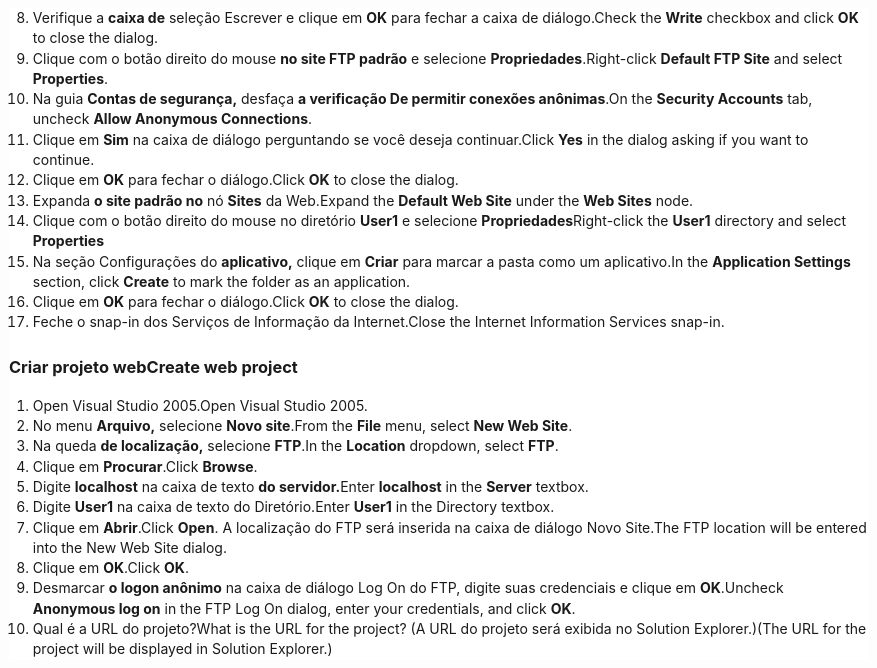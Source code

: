 8. <span data-ttu-id="36eb7-210">Verifique a **caixa de** seleção Escrever e clique em **OK** para fechar a caixa de diálogo.</span><span class="sxs-lookup"><span data-stu-id="36eb7-210">Check the **Write** checkbox and click **OK** to close the dialog.</span></span>
9. <span data-ttu-id="36eb7-211">Clique com o botão direito do mouse **no site FTP padrão** e selecione **Propriedades**.</span><span class="sxs-lookup"><span data-stu-id="36eb7-211">Right-click **Default FTP Site** and select **Properties**.</span></span>
10. <span data-ttu-id="36eb7-212">Na guia **Contas de segurança,** desfaça **a verificação De permitir conexões anônimas**.</span><span class="sxs-lookup"><span data-stu-id="36eb7-212">On the **Security Accounts** tab, uncheck **Allow Anonymous Connections**.</span></span>
11. <span data-ttu-id="36eb7-213">Clique em **Sim** na caixa de diálogo perguntando se você deseja continuar.</span><span class="sxs-lookup"><span data-stu-id="36eb7-213">Click **Yes** in the dialog asking if you want to continue.</span></span>
12. <span data-ttu-id="36eb7-214">Clique em **OK** para fechar o diálogo.</span><span class="sxs-lookup"><span data-stu-id="36eb7-214">Click **OK** to close the dialog.</span></span>
13. <span data-ttu-id="36eb7-215">Expanda **o site padrão no** nó **Sites** da Web.</span><span class="sxs-lookup"><span data-stu-id="36eb7-215">Expand the **Default Web Site** under the **Web Sites** node.</span></span>
14. <span data-ttu-id="36eb7-216">Clique com o botão direito do mouse no diretório **User1** e selecione **Propriedades**</span><span class="sxs-lookup"><span data-stu-id="36eb7-216">Right-click the **User1** directory and select **Properties**</span></span>
15. <span data-ttu-id="36eb7-217">Na seção Configurações do **aplicativo,** clique em **Criar** para marcar a pasta como um aplicativo.</span><span class="sxs-lookup"><span data-stu-id="36eb7-217">In the **Application Settings** section, click **Create** to mark the folder as an application.</span></span>
16. <span data-ttu-id="36eb7-218">Clique em **OK** para fechar o diálogo.</span><span class="sxs-lookup"><span data-stu-id="36eb7-218">Click **OK** to close the dialog.</span></span>
17. <span data-ttu-id="36eb7-219">Feche o snap-in dos Serviços de Informação da Internet.</span><span class="sxs-lookup"><span data-stu-id="36eb7-219">Close the Internet Information Services snap-in.</span></span>

### <a name="create-web-project"></a><span data-ttu-id="36eb7-220">Criar projeto web</span><span class="sxs-lookup"><span data-stu-id="36eb7-220">Create web project</span></span>

1. <span data-ttu-id="36eb7-221">Open Visual Studio 2005.</span><span class="sxs-lookup"><span data-stu-id="36eb7-221">Open Visual Studio 2005.</span></span>
2. <span data-ttu-id="36eb7-222">No menu **Arquivo,** selecione **Novo site**.</span><span class="sxs-lookup"><span data-stu-id="36eb7-222">From the **File** menu, select **New Web Site**.</span></span>
3. <span data-ttu-id="36eb7-223">Na queda **de localização,** selecione **FTP**.</span><span class="sxs-lookup"><span data-stu-id="36eb7-223">In the **Location** dropdown, select **FTP**.</span></span>
4. <span data-ttu-id="36eb7-224">Clique em **Procurar**.</span><span class="sxs-lookup"><span data-stu-id="36eb7-224">Click **Browse**.</span></span>
5. <span data-ttu-id="36eb7-225">Digite **localhost** na caixa de texto **do servidor.**</span><span class="sxs-lookup"><span data-stu-id="36eb7-225">Enter **localhost** in the **Server** textbox.</span></span>
6. <span data-ttu-id="36eb7-226">Digite **User1** na caixa de texto do Diretório.</span><span class="sxs-lookup"><span data-stu-id="36eb7-226">Enter **User1** in the Directory textbox.</span></span>
7. <span data-ttu-id="36eb7-227">Clique em **Abrir**.</span><span class="sxs-lookup"><span data-stu-id="36eb7-227">Click **Open**.</span></span> <span data-ttu-id="36eb7-228">A localização do FTP será inserida na caixa de diálogo Novo Site.</span><span class="sxs-lookup"><span data-stu-id="36eb7-228">The FTP location will be entered into the New Web Site dialog.</span></span>
8. <span data-ttu-id="36eb7-229">Clique em **OK**.</span><span class="sxs-lookup"><span data-stu-id="36eb7-229">Click **OK**.</span></span>
9. <span data-ttu-id="36eb7-230">Desmarcar **o logon anônimo** na caixa de diálogo Log On do FTP, digite suas credenciais e clique em **OK**.</span><span class="sxs-lookup"><span data-stu-id="36eb7-230">Uncheck **Anonymous log on** in the FTP Log On dialog, enter your credentials, and click **OK**.</span></span>
10. <span data-ttu-id="36eb7-231">Qual é a URL do projeto?</span><span class="sxs-lookup"><span data-stu-id="36eb7-231">What is the URL for the project?</span></span> <span data-ttu-id="36eb7-232">(A URL do projeto será exibida no Solution Explorer.)</span><span class="sxs-lookup"><span data-stu-id="36eb7-232">(The URL for the project will be displayed in Solution Explorer.)</span></span>
